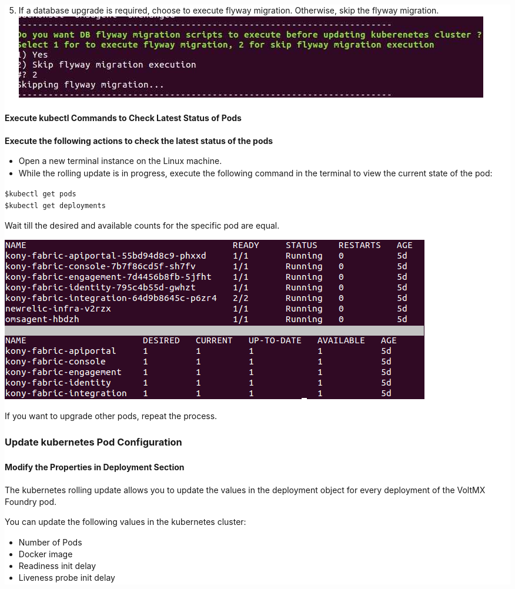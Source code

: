 5.  If a database upgrade is required, choose to execute flyway migration. Otherwise, skip the flyway migration.  
    ![](Resources/Images/rolling_updates_3.png)

#### Execute kubectl Commands to Check Latest Status of Pods

**Execute the following actions to check the latest status of the pods**

*   Open a new terminal instance on the Linux machine.
*   While the rolling update is in progress, execute the following command in the terminal to view the current state of the pod:
```
$kubectl get pods  
$kubectl get deployments
```

Wait till the desired and available counts for the specific pod are equal.

![](Resources/Images/rolling_updates_4.png)

If you want to upgrade other pods, repeat the process.

### Update kubernetes Pod Configuration

#### Modify the Properties in Deployment Section

The kubernetes rolling update allows you to update the values in the deployment object for every deployment of the VoltMX Foundry pod.

You can update the following values in the kubernetes cluster:

*   Number of Pods
*   Docker image
*   Readiness init delay
*   Liveness probe init delay
